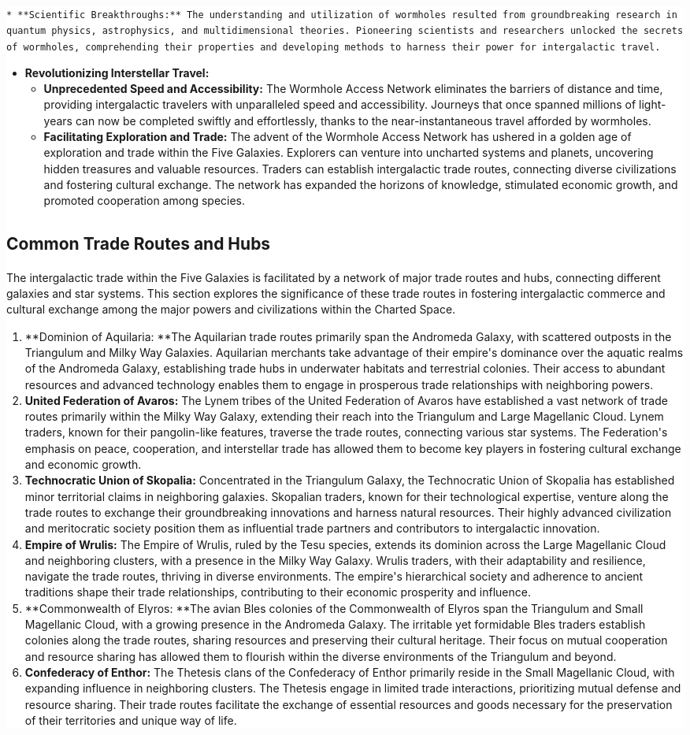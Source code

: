     * **Scientific Breakthroughs:** The understanding and utilization of wormholes resulted from groundbreaking research in quantum physics, astrophysics, and multidimensional theories. Pioneering scientists and researchers unlocked the secrets of wormholes, comprehending their properties and developing methods to harness their power for intergalactic travel.
* **Revolutionizing Interstellar Travel:**
    * **Unprecedented Speed and Accessibility:** The Wormhole Access Network eliminates the barriers of distance and time, providing intergalactic travelers with unparalleled speed and accessibility. Journeys that once spanned millions of light-years can now be completed swiftly and effortlessly, thanks to the near-instantaneous travel afforded by wormholes.
    * **Facilitating Exploration and Trade:** The advent of the Wormhole Access Network has ushered in a golden age of exploration and trade within the Five Galaxies. Explorers can venture into uncharted systems and planets, uncovering hidden treasures and valuable resources. Traders can establish intergalactic trade routes, connecting diverse civilizations and fostering cultural exchange. The network has expanded the horizons of knowledge, stimulated economic growth, and promoted cooperation among species.


## Common Trade Routes and Hubs

The intergalactic trade within the Five Galaxies is facilitated by a network of major trade routes and hubs, connecting different galaxies and star systems. This section explores the significance of these trade routes in fostering intergalactic commerce and cultural exchange among the major powers and civilizations within the Charted Space.



1. **Dominion of Aquilaria: **The Aquilarian trade routes primarily span the Andromeda Galaxy, with scattered outposts in the Triangulum and Milky Way Galaxies. Aquilarian merchants take advantage of their empire's dominance over the aquatic realms of the Andromeda Galaxy, establishing trade hubs in underwater habitats and terrestrial colonies. Their access to abundant resources and advanced technology enables them to engage in prosperous trade relationships with neighboring powers.
2. **United Federation of Avaros:** The Lynem tribes of the United Federation of Avaros have established a vast network of trade routes primarily within the Milky Way Galaxy, extending their reach into the Triangulum and Large Magellanic Cloud. Lynem traders, known for their pangolin-like features, traverse the trade routes, connecting various star systems. The Federation's emphasis on peace, cooperation, and interstellar trade has allowed them to become key players in fostering cultural exchange and economic growth.
3. **Technocratic Union of Skopalia:** Concentrated in the Triangulum Galaxy, the Technocratic Union of Skopalia has established minor territorial claims in neighboring galaxies. Skopalian traders, known for their technological expertise, venture along the trade routes to exchange their groundbreaking innovations and harness natural resources. Their highly advanced civilization and meritocratic society position them as influential trade partners and contributors to intergalactic innovation.
4. **Empire of Wrulis:** The Empire of Wrulis, ruled by the Tesu species, extends its dominion across the Large Magellanic Cloud and neighboring clusters, with a presence in the Milky Way Galaxy. Wrulis traders, with their adaptability and resilience, navigate the trade routes, thriving in diverse environments. The empire's hierarchical society and adherence to ancient traditions shape their trade relationships, contributing to their economic prosperity and influence.
5. **Commonwealth of Elyros: **The avian Bles colonies of the Commonwealth of Elyros span the Triangulum and Small Magellanic Cloud, with a growing presence in the Andromeda Galaxy. The irritable yet formidable Bles traders establish colonies along the trade routes, sharing resources and preserving their cultural heritage. Their focus on mutual cooperation and resource sharing has allowed them to flourish within the diverse environments of the Triangulum and beyond.
6. **Confederacy of Enthor:** The Thetesis clans of the Confederacy of Enthor primarily reside in the Small Magellanic Cloud, with expanding influence in neighboring clusters. The Thetesis engage in limited trade interactions, prioritizing mutual defense and resource sharing. Their trade routes facilitate the exchange of essential resources and goods necessary for the preservation of their territories and unique way of life.
